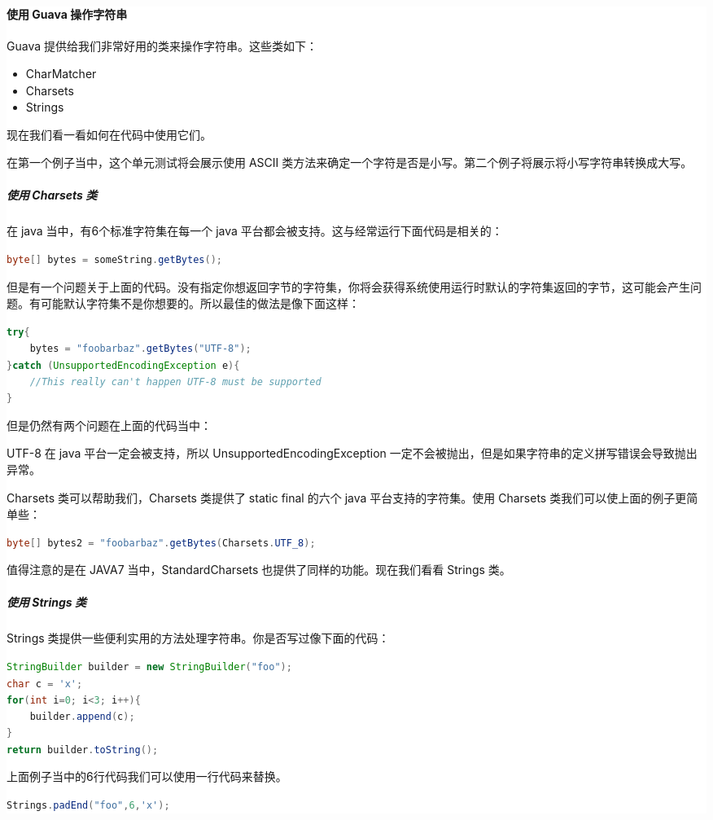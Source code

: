 #### 使用 Guava 操作字符串

Guava 提供给我们非常好用的类来操作字符串。这些类如下：

- CharMatcher
- Charsets
- Strings

现在我们看一看如何在代码中使用它们。

在第一个例子当中，这个单元测试将会展示使用 ASCII 类方法来确定一个字符是否是小写。第二个例子将展示将小写字符串转换成大写。

##### 使用 Charsets 类

在 java 当中，有6个标准字符集在每一个 java 平台都会被支持。这与经常运行下面代码是相关的：

```java
byte[] bytes = someString.getBytes();
```

但是有一个问题关于上面的代码。没有指定你想返回字节的字符集，你将会获得系统使用运行时默认的字符集返回的字节，这可能会产生问题。有可能默认字符集不是你想要的。所以最佳的做法是像下面这样：

```java
try{
	bytes = "foobarbaz".getBytes("UTF-8");
}catch (UnsupportedEncodingException e){
	//This really can't happen UTF-8 must be supported
}
```

但是仍然有两个问题在上面的代码当中：

UTF-8 在 java 平台一定会被支持，所以 UnsupportedEncodingException 一定不会被抛出，但是如果字符串的定义拼写错误会导致抛出异常。

Charsets 类可以帮助我们，Charsets 类提供了 static final 的六个 java 平台支持的字符集。使用 Charsets 类我们可以使上面的例子更简单些：

```java
byte[] bytes2 = "foobarbaz".getBytes(Charsets.UTF_8);
```

值得注意的是在 JAVA7 当中，StandardCharsets 也提供了同样的功能。现在我们看看 Strings 类。

##### 使用 Strings 类

Strings 类提供一些便利实用的方法处理字符串。你是否写过像下面的代码：

```java
StringBuilder builder = new StringBuilder("foo");
char c = 'x';
for(int i=0; i<3; i++){
	builder.append(c);
}
return builder.toString();
```

上面例子当中的6行代码我们可以使用一行代码来替换。

```java
Strings.padEnd("foo",6,'x');
```
